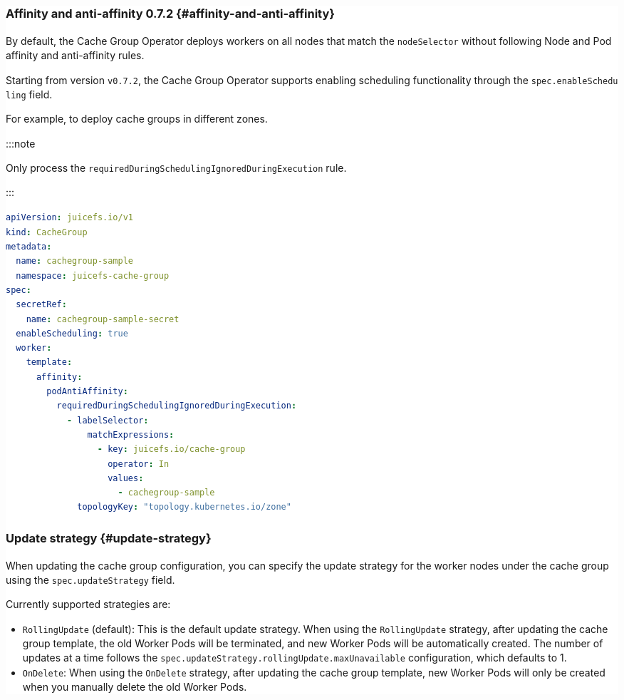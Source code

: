 ### Affinity and anti-affinity <VersionAdd>0.7.2</VersionAdd> {#affinity-and-anti-affinity}

By default, the Cache Group Operator deploys workers on all nodes that match the `nodeSelector` without following Node and Pod affinity and anti-affinity rules.

Starting from version `v0.7.2`, the Cache Group Operator supports enabling scheduling functionality through the `spec.enableScheduling` field.

For example, to deploy cache groups in different zones.

:::note

Only process the `requiredDuringSchedulingIgnoredDuringExecution` rule.

:::

```yaml {9-21}
apiVersion: juicefs.io/v1
kind: CacheGroup
metadata:
  name: cachegroup-sample
  namespace: juicefs-cache-group
spec:
  secretRef:
    name: cachegroup-sample-secret
  enableScheduling: true
  worker:
    template:
      affinity:
        podAntiAffinity:
          requiredDuringSchedulingIgnoredDuringExecution:
            - labelSelector:
                matchExpressions:
                  - key: juicefs.io/cache-group
                    operator: In
                    values:
                      - cachegroup-sample
              topologyKey: "topology.kubernetes.io/zone"
```

### Update strategy {#update-strategy}

When updating the cache group configuration, you can specify the update strategy for the worker nodes under the cache group using the `spec.updateStrategy` field.

Currently supported strategies are:

- `RollingUpdate` (default): This is the default update strategy. When using the `RollingUpdate` strategy, after updating the cache group template, the old Worker Pods will be terminated, and new Worker Pods will be automatically created. The number of updates at a time follows the `spec.updateStrategy.rollingUpdate.maxUnavailable` configuration, which defaults to 1.
- `OnDelete`: When using the `OnDelete` strategy, after updating the cache group template, new Worker Pods will only be created when you manually delete the old Worker Pods.
